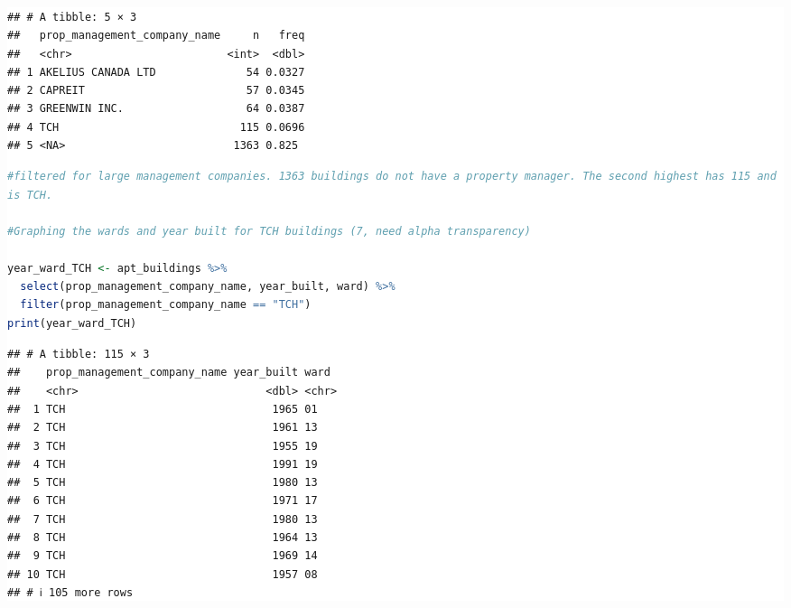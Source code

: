     ## # A tibble: 5 × 3
    ##   prop_management_company_name     n   freq
    ##   <chr>                        <int>  <dbl>
    ## 1 AKELIUS CANADA LTD              54 0.0327
    ## 2 CAPREIT                         57 0.0345
    ## 3 GREENWIN INC.                   64 0.0387
    ## 4 TCH                            115 0.0696
    ## 5 <NA>                          1363 0.825

``` r
#filtered for large management companies. 1363 buildings do not have a property manager. The second highest has 115 and is TCH.

#Graphing the wards and year built for TCH buildings (7, need alpha transparency)

year_ward_TCH <- apt_buildings %>%
  select(prop_management_company_name, year_built, ward) %>%
  filter(prop_management_company_name == "TCH")
print(year_ward_TCH)
```

    ## # A tibble: 115 × 3
    ##    prop_management_company_name year_built ward 
    ##    <chr>                             <dbl> <chr>
    ##  1 TCH                                1965 01   
    ##  2 TCH                                1961 13   
    ##  3 TCH                                1955 19   
    ##  4 TCH                                1991 19   
    ##  5 TCH                                1980 13   
    ##  6 TCH                                1971 17   
    ##  7 TCH                                1980 13   
    ##  8 TCH                                1964 13   
    ##  9 TCH                                1969 14   
    ## 10 TCH                                1957 08   
    ## # ℹ 105 more rows
